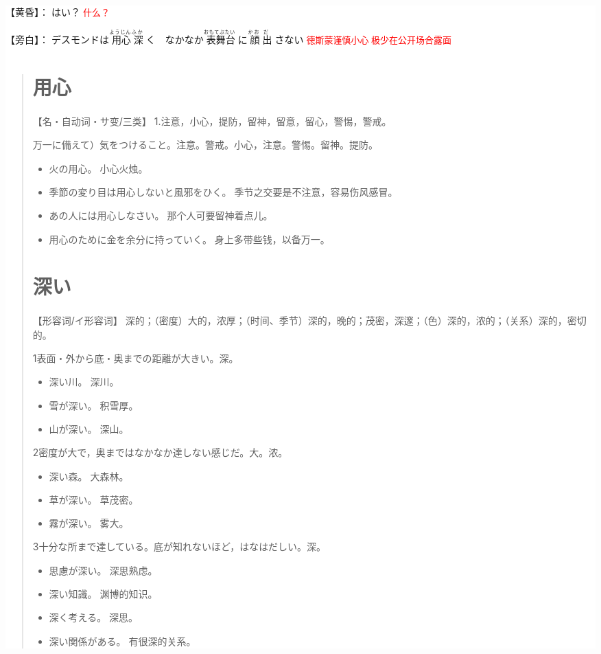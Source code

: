 <p><ruby>
   【黄昏】：<rp>(</rp><rt></rt><rp>)</rp>
はい？<rp>(</rp><rt></rt><rp>)</rp>
   <font color="red" size="2">什么？</font>
</ruby></p>

<p><ruby>
   【旁白】：<rp>(</rp><rt></rt><rp>)</rp>
デスモンドは<rp>(</rp><rt></rt><rp>)</rp>
用心<rp>(</rp><rt>ようじん</rt><rp>)</rp>
深<rp>(</rp><rt>ふか</rt><rp>)</rp>
く　なかなか<rp>(</rp><rt></rt><rp>)</rp>
表舞台<rp>(</rp><rt>おもてぶたい</rt><rp>)</rp>
に<rp>(</rp><rt></rt><rp>)</rp>
顔<rp>(</rp><rt>かお</rt><rp>)</rp>
出<rp>(</rp><rt>だ</rt><rp>)</rp>
さない<rp>(</rp><rt></rt><rp>)</rp>
   <font color="red" size="2">德斯蒙谨慎小心 极少在公开场合露面</font>
</ruby></p>

><h1>用心</h1>
>【名・自动词・サ变/三类】
>1.注意，小心，提防，留神，留意，留心，警惕，警戒。
>
>万一に備えて）気をつけること。注意。警戒。小心，注意。警惕。留神。提防。
>
>- 火の用心。 小心火烛。
>
>- 季節の変り目は用心しないと風邪をひく。 季节之交要是不注意，容易伤风感冒。
>
>- あの人には用心しなさい。 那个人可要留神着点儿。
>
>- 用心のために金を余分に持っていく。 身上多带些钱，以备万一。
>
><h1>深い</h1>
>【形容词/イ形容词】
>深的；（密度）大的，浓厚；（时间、季节）深的，晚的；茂密，深邃；（色）深的，浓的；（关系）深的，密切的。
>
>1表面・外から底・奥までの距離が大きい。深。
>
>- 深い川。 深川。
>
>- 雪が深い。 积雪厚。
>
>- 山が深い。 深山。
>
>2密度が大で，奥まではなかなか達しない感じだ。大。浓。
>
>- 深い森。 大森林。
>
>- 草が深い。 草茂密。
>
>- 霧が深い。 雾大。
>
>3十分な所まで達している。底が知れないほど，はなはだしい。深。
>
>- 思慮が深い。 深思熟虑。
>
>- 深い知識。 渊博的知识。
>
>- 深く考える。 深思。
>
>- 深い関係がある。 有很深的关系。
>